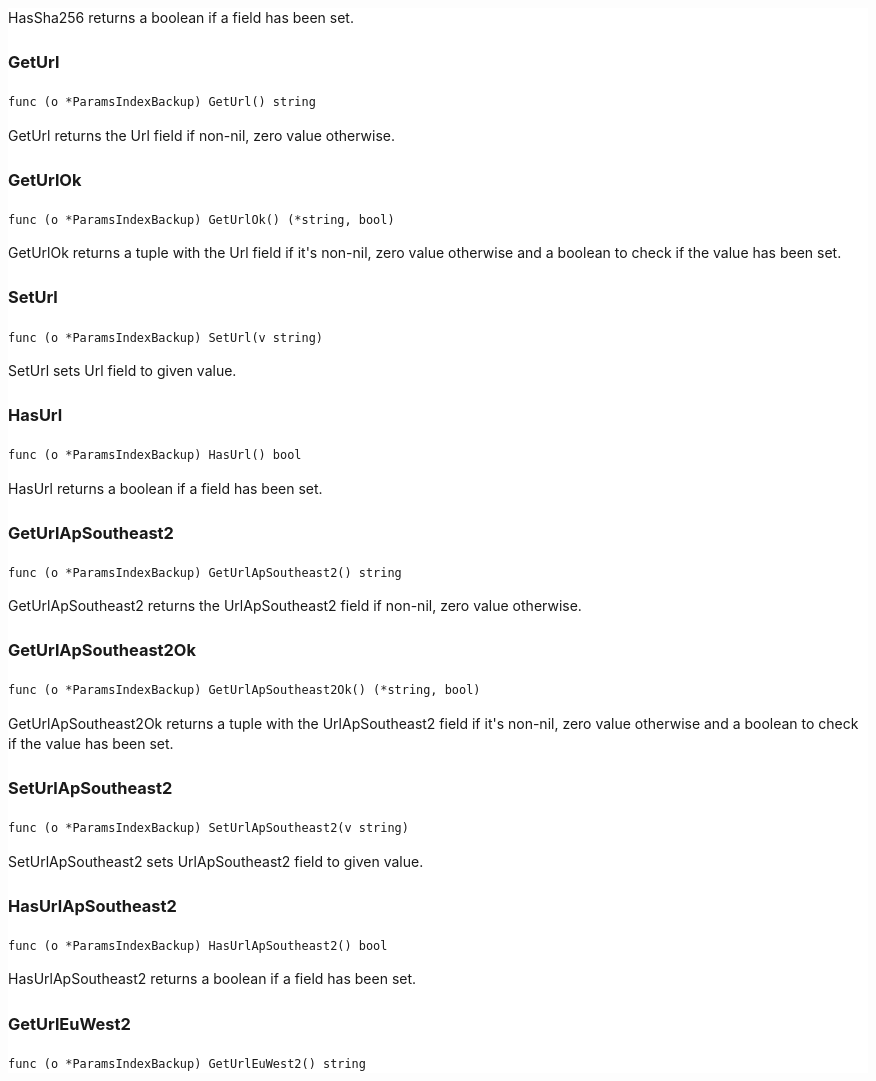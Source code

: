 HasSha256 returns a boolean if a field has been set.

### GetUrl

`func (o *ParamsIndexBackup) GetUrl() string`

GetUrl returns the Url field if non-nil, zero value otherwise.

### GetUrlOk

`func (o *ParamsIndexBackup) GetUrlOk() (*string, bool)`

GetUrlOk returns a tuple with the Url field if it's non-nil, zero value otherwise
and a boolean to check if the value has been set.

### SetUrl

`func (o *ParamsIndexBackup) SetUrl(v string)`

SetUrl sets Url field to given value.

### HasUrl

`func (o *ParamsIndexBackup) HasUrl() bool`

HasUrl returns a boolean if a field has been set.

### GetUrlApSoutheast2

`func (o *ParamsIndexBackup) GetUrlApSoutheast2() string`

GetUrlApSoutheast2 returns the UrlApSoutheast2 field if non-nil, zero value otherwise.

### GetUrlApSoutheast2Ok

`func (o *ParamsIndexBackup) GetUrlApSoutheast2Ok() (*string, bool)`

GetUrlApSoutheast2Ok returns a tuple with the UrlApSoutheast2 field if it's non-nil, zero value otherwise
and a boolean to check if the value has been set.

### SetUrlApSoutheast2

`func (o *ParamsIndexBackup) SetUrlApSoutheast2(v string)`

SetUrlApSoutheast2 sets UrlApSoutheast2 field to given value.

### HasUrlApSoutheast2

`func (o *ParamsIndexBackup) HasUrlApSoutheast2() bool`

HasUrlApSoutheast2 returns a boolean if a field has been set.

### GetUrlEuWest2

`func (o *ParamsIndexBackup) GetUrlEuWest2() string`
